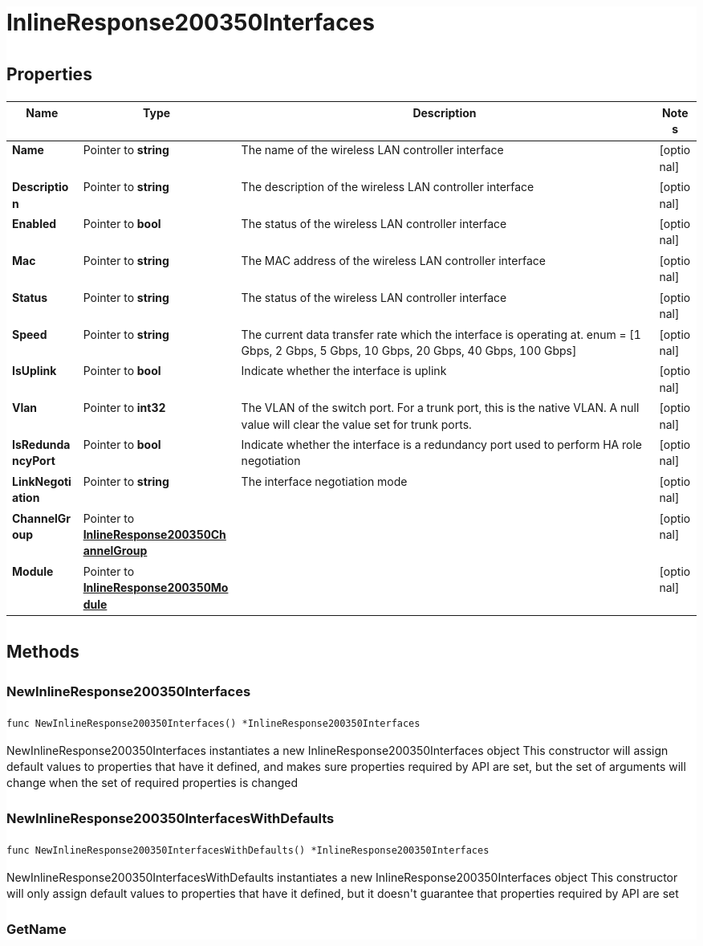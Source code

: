 # InlineResponse200350Interfaces

## Properties

Name | Type | Description | Notes
------------ | ------------- | ------------- | -------------
**Name** | Pointer to **string** | The name of the wireless LAN controller interface | [optional] 
**Description** | Pointer to **string** | The description of the wireless LAN controller interface | [optional] 
**Enabled** | Pointer to **bool** | The status of the wireless LAN controller interface | [optional] 
**Mac** | Pointer to **string** | The MAC address of the wireless LAN controller interface | [optional] 
**Status** | Pointer to **string** | The status of the wireless LAN controller interface | [optional] 
**Speed** | Pointer to **string** | The current data transfer rate which the interface is operating at. enum &#x3D; [1 Gbps, 2 Gbps, 5 Gbps, 10 Gbps, 20 Gbps, 40 Gbps, 100 Gbps] | [optional] 
**IsUplink** | Pointer to **bool** | Indicate whether the interface is uplink | [optional] 
**Vlan** | Pointer to **int32** | The VLAN of the switch port. For a trunk port, this is the native VLAN. A null value will clear the value set for trunk ports. | [optional] 
**IsRedundancyPort** | Pointer to **bool** | Indicate whether the interface is a redundancy port used to perform HA role negotiation | [optional] 
**LinkNegotiation** | Pointer to **string** | The interface negotiation mode | [optional] 
**ChannelGroup** | Pointer to [**InlineResponse200350ChannelGroup**](InlineResponse200350ChannelGroup.md) |  | [optional] 
**Module** | Pointer to [**InlineResponse200350Module**](InlineResponse200350Module.md) |  | [optional] 

## Methods

### NewInlineResponse200350Interfaces

`func NewInlineResponse200350Interfaces() *InlineResponse200350Interfaces`

NewInlineResponse200350Interfaces instantiates a new InlineResponse200350Interfaces object
This constructor will assign default values to properties that have it defined,
and makes sure properties required by API are set, but the set of arguments
will change when the set of required properties is changed

### NewInlineResponse200350InterfacesWithDefaults

`func NewInlineResponse200350InterfacesWithDefaults() *InlineResponse200350Interfaces`

NewInlineResponse200350InterfacesWithDefaults instantiates a new InlineResponse200350Interfaces object
This constructor will only assign default values to properties that have it defined,
but it doesn't guarantee that properties required by API are set

### GetName
